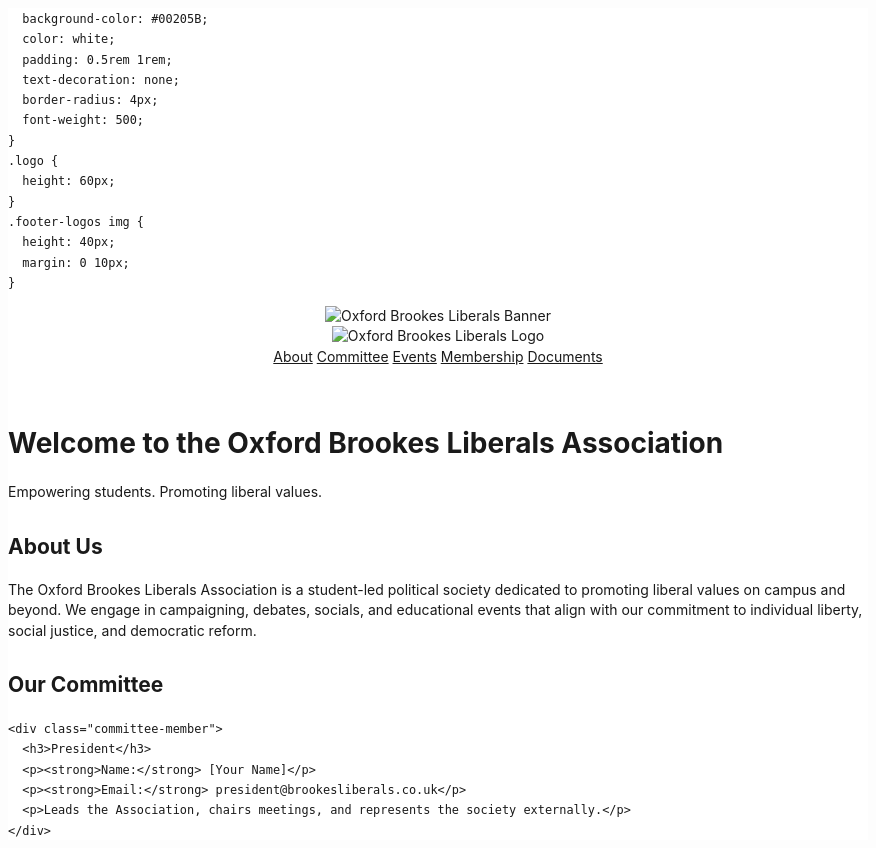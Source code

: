       background-color: #00205B;
      color: white;
      padding: 0.5rem 1rem;
      text-decoration: none;
      border-radius: 4px;
      font-weight: 500;
    }
    .logo {
      height: 60px;
    }
    .footer-logos img {
      height: 40px;
      margin: 0 10px;
    }
  </style>
</head>
<body>
  <header>
    <img src="/mnt/data/OBLA_Newsletter_Banner.png" alt="Oxford Brookes Liberals Banner" class="header-banner">
    <nav>
      <img src="/mnt/data/OBLA Logo (Work in porogress).png" alt="Oxford Brookes Liberals Logo" class="logo">
      <div>
        <a href="#about">About</a>
        <a href="#committee">Committee</a>
        <a href="#events">Events</a>
        <a href="#membership">Membership</a>
        <a href="#documents">Documents</a>
      </div>
    </nav>
  </header>

  <div class="hero">
    <h1>Welcome to the Oxford Brookes Liberals Association</h1>
    <p>Empowering students. Promoting liberal values.</p>
  </div>

  <section id="about" class="section">
    <h2>About Us</h2>
    <p>The Oxford Brookes Liberals Association is a student-led political society dedicated to promoting liberal values on campus and beyond. We engage in campaigning, debates, socials, and educational events that align with our commitment to individual liberty, social justice, and democratic reform.</p>
  </section>

  <section id="committee" class="section">
    <h2>Our Committee</h2>

    <div class="committee-member">
      <h3>President</h3>
      <p><strong>Name:</strong> [Your Name]</p>
      <p><strong>Email:</strong> president@brookesliberals.co.uk</p>
      <p>Leads the Association, chairs meetings, and represents the society externally.</p>
    </div>
